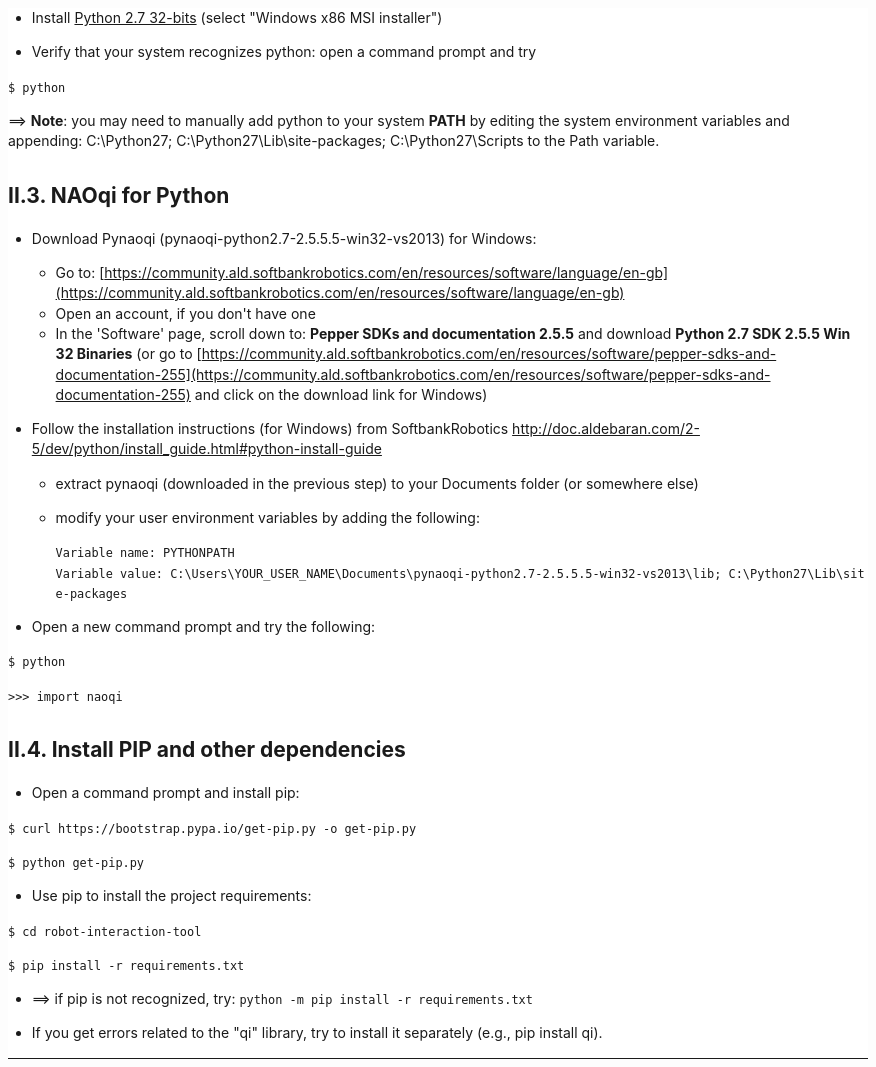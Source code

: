 * Install [Python 2.7 32-bits](https://www.python.org/downloads/release/python-2717/) (select "Windows x86 MSI installer")

* Verify that your system recognizes python: open a command prompt and try

`$ python`

==> **Note**: you may need to manually add python to your system **PATH** by editing the system environment variables and appending: C:\Python27; C:\Python27\Lib\site-packages; C:\Python27\Scripts to the Path variable.

## II.3. NAOqi for Python

* Download Pynaoqi (pynaoqi-python2.7-2.5.5.5-win32-vs2013) for Windows:
   * Go to: [https://community.ald.softbankrobotics.com/en/resources/software/language/en-gb](https://community.ald.softbankrobotics.com/en/resources/software/language/en-gb)
   * Open an account, if you don't have one
   * In the 'Software' page, scroll down to: **Pepper SDKs and documentation 2.5.5** and download **Python 2.7 SDK 2.5.5 Win 32 Binaries** (or go to [https://community.ald.softbankrobotics.com/en/resources/software/pepper-sdks-and-documentation-255](https://community.ald.softbankrobotics.com/en/resources/software/pepper-sdks-and-documentation-255) and click on the download link for Windows)

* Follow the installation instructions (for Windows) from SoftbankRobotics http://doc.aldebaran.com/2-5/dev/python/install_guide.html#python-install-guide
   * extract pynaoqi (downloaded in the previous step) to your Documents folder (or somewhere else)
   * modify your user environment variables by adding the following:
    
         Variable name: PYTHONPATH
         Variable value: C:\Users\YOUR_USER_NAME\Documents\pynaoqi-python2.7-2.5.5.5-win32-vs2013\lib; C:\Python27\Lib\site-packages
   
* Open a new command prompt and try the following:

`$ python`

`>>> import naoqi`


## II.4. Install PIP and other dependencies

* Open a command prompt and install pip:

`$ curl https://bootstrap.pypa.io/get-pip.py -o get-pip.py`

`$ python get-pip.py`

* Use pip to install the project requirements:

`$ cd robot-interaction-tool`

`$ pip install -r requirements.txt`

   * ==> if pip is not recognized, try: `python -m pip install -r requirements.txt`

  * If you get errors related to the "qi" library, try to install it separately (e.g., pip install qi).

---
